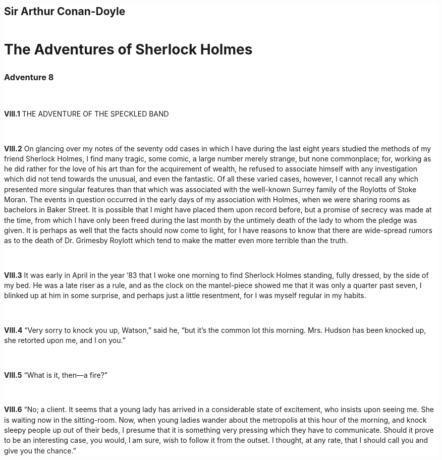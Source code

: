 ## Sir Arthur Conan-Doyle
# The Adventures of Sherlock Holmes

### Adventure 8
&nbsp;

**VIII.1**	THE ADVENTURE OF THE SPECKLED BAND



&nbsp;

**VIII.2**	On glancing over my notes of the seventy odd cases in which I have during the last eight years studied the methods of my friend Sherlock Holmes, I find many tragic, some comic, a large number merely strange, but none commonplace; for, working as he did rather for the love of his art than for the acquirement of wealth, he refused to associate himself with any investigation which did not tend towards the unusual, and even the fantastic. Of all these varied cases, however, I cannot recall any which presented more singular features than that which was associated with the well-known Surrey family of the Roylotts of Stoke Moran. The events in question occurred in the early days of my association with Holmes, when we were sharing rooms as bachelors in Baker Street. It is possible that I might have placed them upon record before, but a promise of secrecy was made at the time, from which I have only been freed during the last month by the untimely death of the lady to whom the pledge was given. It is perhaps as well that the facts should now come to light, for I have reasons to know that there are wide-spread rumors as to the death of Dr. Grimesby Roylott which tend to make the matter even more terrible than the truth.



&nbsp;

**VIII.3**	It was early in April in the year ’83 that I woke one morning to find Sherlock Holmes standing, fully dressed, by the side of my bed. He was a late riser as a rule, and as the clock on the mantel-piece showed me that it was only a quarter past seven, I blinked up at him in some surprise, and perhaps just a little resentment, for I was myself regular in my habits.



&nbsp;

**VIII.4**	“Very sorry to knock you up, Watson,” said he, “but it’s the common lot this morning. Mrs. Hudson has been knocked up, she retorted upon me, and I on you.”



&nbsp;

**VIII.5**	“What is it, then—a fire?”



&nbsp;

**VIII.6**	“No; a client. It seems that a young lady has arrived in a considerable state of excitement, who insists upon seeing me. She is waiting now in the sitting-room. Now, when young ladies wander about the metropolis at this hour of the morning, and knock sleepy people up out of their beds, I presume that it is something very pressing which they have to communicate. Should it prove to be an interesting case, you would, I am sure, wish to follow it from the outset. I thought, at any rate, that I should call you and give you the chance.”

